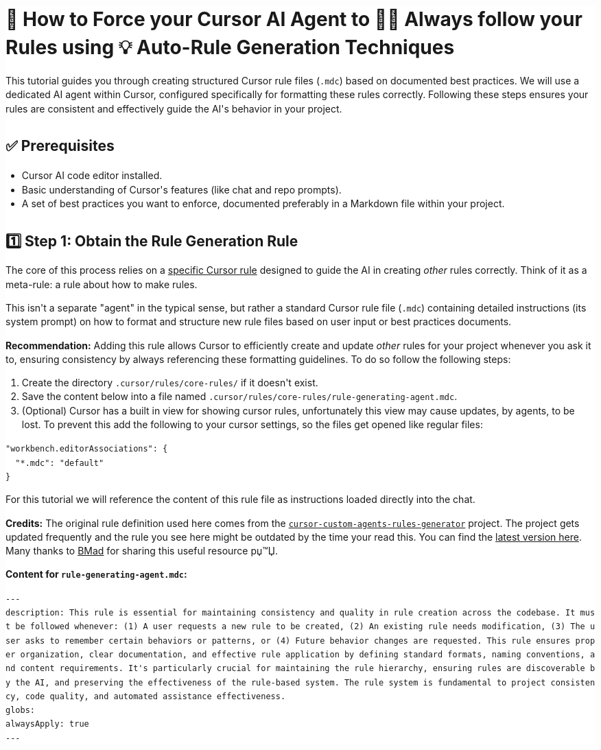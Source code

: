 # 🤖 How to Force your Cursor AI Agent to 🧑‍🎓 Always follow your Rules using 💡 Auto-Rule Generation Techniques

This tutorial guides you through creating structured Cursor rule files (`.mdc`) based on documented best practices. We will use a dedicated AI agent within Cursor, configured specifically for formatting these rules correctly. Following these steps ensures your rules are consistent and effectively guide the AI's behavior in your project.

## ✅ Prerequisites

*   Cursor AI code editor installed.
*   Basic understanding of Cursor's features (like chat and repo prompts).
*   A set of best practices you want to enforce, documented preferably in a Markdown file within your project.

## 1️⃣ Step 1: Obtain the Rule Generation Rule

The core of this process relies on a [specific Cursor rule](https://github.com/bmadcode/cursor-custom-agents-rules-generator/blob/main/.cursor/rules/core-rules/rule-generating-agent.mdc) designed to guide the AI in creating *other* rules correctly. Think of it as a meta-rule: a rule about how to make rules.

This isn't a separate "agent" in the typical sense, but rather a standard Cursor rule file (`.mdc`) containing detailed instructions (its system prompt) on how to format and structure new rule files based on user input or best practices documents.

**Recommendation:** Adding this rule allows Cursor to efficiently create and update *other* rules for your project whenever you ask it to, ensuring consistency by always referencing these formatting guidelines. To do so follow the following steps:
1.  Create the directory `.cursor/rules/core-rules/` if it doesn't exist.
2.  Save the content below into a file named `.cursor/rules/core-rules/rule-generating-agent.mdc`.
3. (Optional) Cursor has a built in view for showing cursor rules, unfortunately this view may cause updates, by agents, to be lost. To prevent this add the following to your cursor settings, so the files get opened like regular files:
```
"workbench.editorAssociations": {
  "*.mdc": "default"
}
```

For this tutorial we will reference the content of this rule file as instructions loaded directly into the chat.

**Credits:** The original rule definition used here comes from the [`cursor-custom-agents-rules-generator`](https://github.com/bmadcode/cursor-custom-agents-rules-generator/tree/main) project. The project gets updated frequently and the rule you see here might be outdated by the time your read this. You can find the [latest version here](https://github.com/bmadcode/cursor-custom-agents-rules-generator/blob/main/.cursor/rules/core-rules/rule-generating-agent.mdc). Many thanks to [BMad](https://github.com/bmadcode) for sharing this useful resource рџ™Џ.

**Content for `rule-generating-agent.mdc`:**

```
---
description: This rule is essential for maintaining consistency and quality in rule creation across the codebase. It must be followed whenever: (1) A user requests a new rule to be created, (2) An existing rule needs modification, (3) The user asks to remember certain behaviors or patterns, or (4) Future behavior changes are requested. This rule ensures proper organization, clear documentation, and effective rule application by defining standard formats, naming conventions, and content requirements. It's particularly crucial for maintaining the rule hierarchy, ensuring rules are discoverable by the AI, and preserving the effectiveness of the rule-based system. The rule system is fundamental to project consistency, code quality, and automated assistance effectiveness.
globs: 
alwaysApply: true
---
```